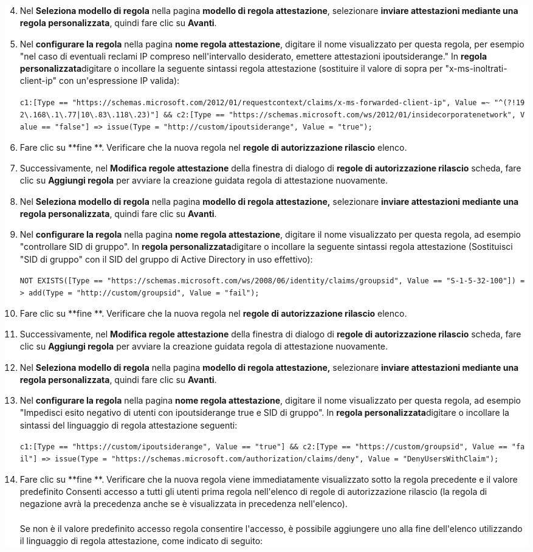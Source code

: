 4.  Nel **Seleziona modello di regola** nella pagina **modello di regola attestazione**, selezionare **inviare attestazioni mediante una regola personalizzata**, quindi fare clic su **Avanti**.  
  
5.  Nel **configurare la regola** nella pagina **nome regola attestazione**, digitare il nome visualizzato per questa regola, per esempio "nel caso di eventuali reclami IP compreso nell'intervallo desiderato, emettere attestazioni ipoutsiderange." In **regola personalizzata**digitare o incollare la seguente sintassi regola attestazione (sostituire il valore di sopra per "x-ms-inoltrati-client-ip" con un'espressione IP valida):  
  
      
    `c1:[Type == "https://schemas.microsoft.com/2012/01/requestcontext/claims/x-ms-forwarded-client-ip", Value =~ "^(?!192\.168\.1\.77|10\.83\.118\.23)"] && c2:[Type == "https://schemas.microsoft.com/ws/2012/01/insidecorporatenetwork", Value == "false"] => issue(Type = "http://custom/ipoutsiderange", Value = "true");`  

6.  Fare clic su **fine **. Verificare che la nuova regola nel **regole di autorizzazione rilascio** elenco.  
  
7.  Successivamente, nel **Modifica regole attestazione** della finestra di dialogo di **regole di autorizzazione rilascio** scheda, fare clic su **Aggiungi regola** per avviare la creazione guidata regola di attestazione nuovamente.  
  
8.  Nel **Seleziona modello di regola** nella pagina **modello di regola attestazione,** selezionare **inviare attestazioni mediante una regola personalizzata**, quindi fare clic su **Avanti**.  
  
9. Nel **configurare la regola** nella pagina **nome regola attestazione**, digitare il nome visualizzato per questa regola, ad esempio "controllare SID di gruppo". In **regola personalizzata**digitare o incollare la seguente sintassi regola attestazione (Sostituisci "SID di gruppo" con il SID del gruppo di Active Directory in uso effettivo):  
   
    `NOT EXISTS([Type == "https://schemas.microsoft.com/ws/2008/06/identity/claims/groupsid", Value == "S-1-5-32-100"]) => add(Type = "http://custom/groupsid", Value = "fail");`  

10. Fare clic su **fine **. Verificare che la nuova regola nel **regole di autorizzazione rilascio** elenco.  
  
11. Successivamente, nel **Modifica regole attestazione** della finestra di dialogo di **regole di autorizzazione rilascio** scheda, fare clic su **Aggiungi regola** per avviare la creazione guidata regola di attestazione nuovamente.  
  
12. Nel **Seleziona modello di regola** nella pagina **modello di regola attestazione,** selezionare **inviare attestazioni mediante una regola personalizzata**, quindi fare clic su **Avanti**.  
  
13. Nel **configurare la regola** nella pagina **nome regola attestazione**, digitare il nome visualizzato per questa regola, ad esempio "Impedisci esito negativo di utenti con ipoutsiderange true e SID di gruppo". In **regola personalizzata**digitare o incollare la sintassi del linguaggio di regola attestazione seguenti:  
   
    `c1:[Type == "https://custom/ipoutsiderange", Value == "true"] && c2:[Type == "https://custom/groupsid", Value == "fail"] => issue(Type = "https://schemas.microsoft.com/authorization/claims/deny", Value = "DenyUsersWithClaim");`  

14. Fare clic su **fine **. Verificare che la nuova regola viene immediatamente visualizzato sotto la regola precedente e il valore predefinito Consenti accesso a tutti gli utenti prima regola nell'elenco di regole di autorizzazione rilascio (la regola di negazione avrà la precedenza anche se è visualizzata in precedenza nell'elenco).  </br></br>Se non è il valore predefinito accesso regola consentire l'accesso, è possibile aggiungere uno alla fine dell'elenco utilizzando il linguaggio di regola attestazione, come indicato di seguito:  
   